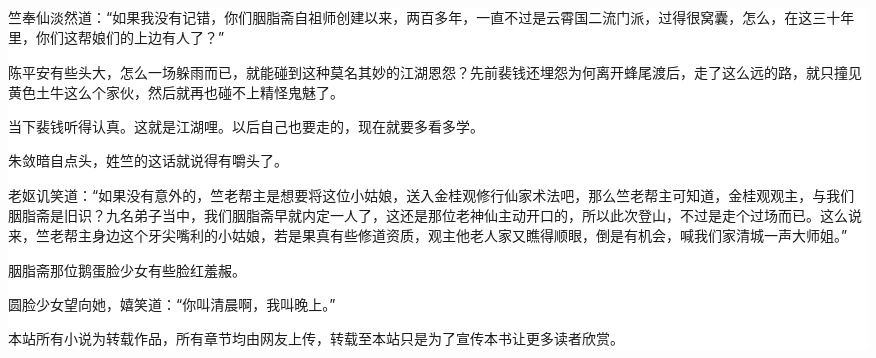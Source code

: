    竺奉仙淡然道：“如果我没有记错，你们胭脂斋自祖师创建以来，两百多年，一直不过是云霄国二流门派，过得很窝囊，怎么，在这三十年里，你们这帮娘们的上边有人了？”

   陈平安有些头大，怎么一场躲雨而已，就能碰到这种莫名其妙的江湖恩怨？先前裴钱还埋怨为何离开蜂尾渡后，走了这么远的路，就只撞见黄色土牛这么个家伙，然后就再也碰不上精怪鬼魅了。

   当下裴钱听得认真。这就是江湖哩。以后自己也要走的，现在就要多看多学。

   朱敛暗自点头，姓竺的这话就说得有嚼头了。

   老妪讥笑道：“如果没有意外的，竺老帮主是想要将这位小姑娘，送入金桂观修行仙家术法吧，那么竺老帮主可知道，金桂观观主，与我们胭脂斋是旧识？九名弟子当中，我们胭脂斋早就内定一人了，这还是那位老神仙主动开口的，所以此次登山，不过是走个过场而已。这么说来，竺老帮主身边这个牙尖嘴利的小姑娘，若是果真有些修道资质，观主他老人家又瞧得顺眼，倒是有机会，喊我们家清城一声大师姐。”

   胭脂斋那位鹅蛋脸少女有些脸红羞赧。

   圆脸少女望向她，嬉笑道：“你叫清晨啊，我叫晚上。”

  本站所有小说为转载作品，所有章节均由网友上传，转载至本站只是为了宣传本书让更多读者欣赏。